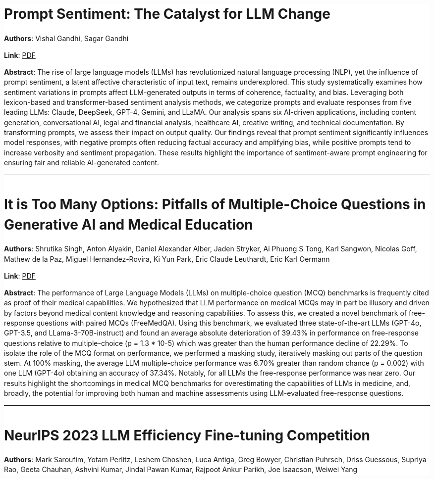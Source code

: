 # Prompt Sentiment: The Catalyst for LLM Change 

**Authors**: Vishal Gandhi, Sagar Gandhi  

**Link**: [PDF](https://arxiv.org/pdf/2503.13510)  

**Abstract**: The rise of large language models (LLMs) has revolutionized natural language processing (NLP), yet the influence of prompt sentiment, a latent affective characteristic of input text, remains underexplored. This study systematically examines how sentiment variations in prompts affect LLM-generated outputs in terms of coherence, factuality, and bias. Leveraging both lexicon-based and transformer-based sentiment analysis methods, we categorize prompts and evaluate responses from five leading LLMs: Claude, DeepSeek, GPT-4, Gemini, and LLaMA. Our analysis spans six AI-driven applications, including content generation, conversational AI, legal and financial analysis, healthcare AI, creative writing, and technical documentation. By transforming prompts, we assess their impact on output quality. Our findings reveal that prompt sentiment significantly influences model responses, with negative prompts often reducing factual accuracy and amplifying bias, while positive prompts tend to increase verbosity and sentiment propagation. These results highlight the importance of sentiment-aware prompt engineering for ensuring fair and reliable AI-generated content. 

---
# It is Too Many Options: Pitfalls of Multiple-Choice Questions in Generative AI and Medical Education 

**Authors**: Shrutika Singh, Anton Alyakin, Daniel Alexander Alber, Jaden Stryker, Ai Phuong S Tong, Karl Sangwon, Nicolas Goff, Mathew de la Paz, Miguel Hernandez-Rovira, Ki Yun Park, Eric Claude Leuthardt, Eric Karl Oermann  

**Link**: [PDF](https://arxiv.org/pdf/2503.13508)  

**Abstract**: The performance of Large Language Models (LLMs) on multiple-choice question (MCQ) benchmarks is frequently cited as proof of their medical capabilities. We hypothesized that LLM performance on medical MCQs may in part be illusory and driven by factors beyond medical content knowledge and reasoning capabilities. To assess this, we created a novel benchmark of free-response questions with paired MCQs (FreeMedQA). Using this benchmark, we evaluated three state-of-the-art LLMs (GPT-4o, GPT-3.5, and LLama-3-70B-instruct) and found an average absolute deterioration of 39.43% in performance on free-response questions relative to multiple-choice (p = 1.3 * 10-5) which was greater than the human performance decline of 22.29%. To isolate the role of the MCQ format on performance, we performed a masking study, iteratively masking out parts of the question stem. At 100% masking, the average LLM multiple-choice performance was 6.70% greater than random chance (p = 0.002) with one LLM (GPT-4o) obtaining an accuracy of 37.34%. Notably, for all LLMs the free-response performance was near zero. Our results highlight the shortcomings in medical MCQ benchmarks for overestimating the capabilities of LLMs in medicine, and, broadly, the potential for improving both human and machine assessments using LLM-evaluated free-response questions. 

---
# NeurIPS 2023 LLM Efficiency Fine-tuning Competition 

**Authors**: Mark Saroufim, Yotam Perlitz, Leshem Choshen, Luca Antiga, Greg Bowyer, Christian Puhrsch, Driss Guessous, Supriya Rao, Geeta Chauhan, Ashvini Kumar, Jindal Pawan Kumar, Rajpoot Ankur Parikh, Joe Isaacson, Weiwei Yang  
